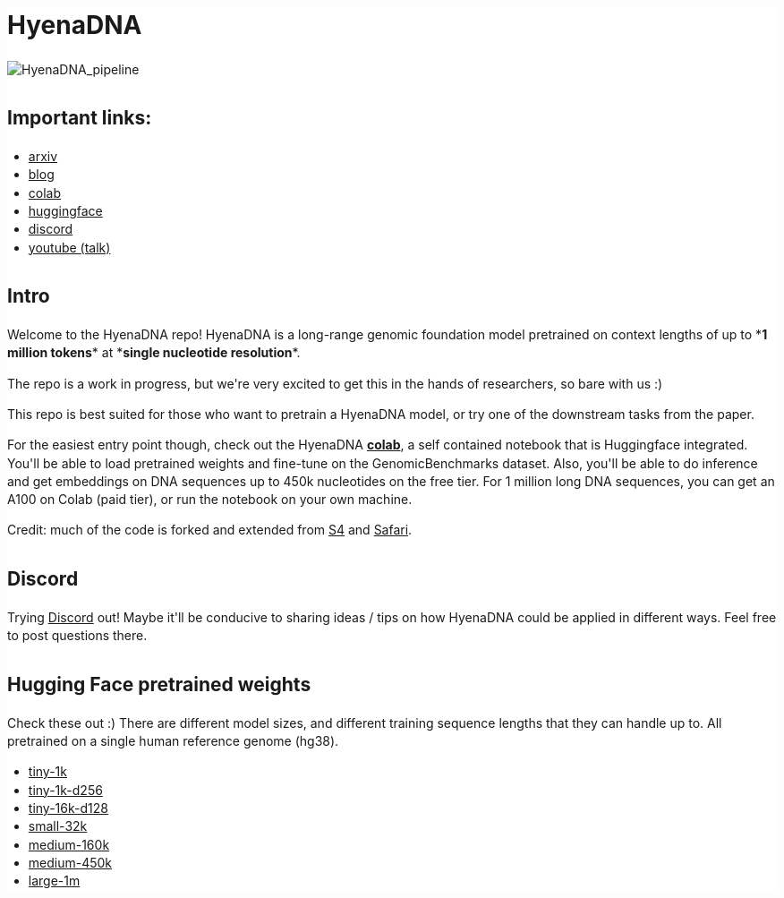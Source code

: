 # HyenaDNA

![HyenaDNA_pipeline](assets/pipeline.png "HyenaDNA")

## Important links:  
- [arxiv](https://arxiv.org/abs/2306.15794)  
- [blog](https://hazyresearch.stanford.edu/blog/2023-06-29-hyena-dna)
- [colab](https://colab.research.google.com/drive/1wyVEQd4R3HYLTUOXEEQmp_I8aNC_aLhL?usp=sharing)  
- [huggingface](https://huggingface.co/LongSafari)
- [discord](https://discord.gg/RJxUq4mzmW)
- [youtube (talk)](https://youtu.be/haSkAC1fPX0?si=IUMmo_iGZ6SK1DBX)

## Intro

Welcome to the HyenaDNA repo! HyenaDNA is a long-range genomic foundation model pretrained on context lengths of up to \***1 million tokens**\* at \***single nucleotide resolution**\*. 

The repo is a work in progress, but we're very excited to get this in the hands of researchers, so bare with us :)

This repo is best suited for those who want to pretrain a HyenaDNA model, or try one of the downstream tasks from the paper.

For the easiest entry point though, check out the HyenaDNA **[colab](https://colab.research.google.com/drive/1wyVEQd4R3HYLTUOXEEQmp_I8aNC_aLhL?usp=sharing)**, a self contained notebook that is Huggingface integrated. You'll be able to load pretrained weights and fine-tune on the GenomicBenchmarks dataset. Also, you'll be able to do inference and get embeddings on DNA sequences up to 450k nucleotides on the free tier. For 1 million long DNA sequences, you can get an A100 on Colab (paid tier), or run the notebook on your own machine.

  
Credit: much of the code is forked and extended from [S4](https://github.com/HazyResearch/state-spaces) and [Safari](https://github.com/HazyResearch/safari).

## Discord

Trying [Discord](https://discord.gg/RJxUq4mzmW) out! Maybe it'll be conducive to sharing ideas / tips on how HyenaDNA could be applied in different ways. Feel free to post questions there.

## Hugging Face pretrained weights
<a name="huggingface"></a>

Check these out :)  There are different model sizes, and different training sequence lengths that they can handle up to. All pretrained on a single human reference genome (hg38).

- [tiny-1k](https://huggingface.co/LongSafari/hyenadna-tiny-1k-seqlen/tree/main)
- [tiny-1k-d256](https://huggingface.co/LongSafari/hyenadna-tiny-1k-seqlen-d256/tree/main)
- [tiny-16k-d128](https://huggingface.co/LongSafari/hyenadna-tiny-16k-seqlen-d128/tree/main)
- [small-32k](https://huggingface.co/LongSafari/hyenadna-small-32k-seqlen/tree/main)
- [medium-160k](https://huggingface.co/LongSafari/hyenadna-medium-160k-seqlen/tree/main)
- [medium-450k](https://huggingface.co/LongSafari/hyenadna-medium-450k-seqlen/tree/main)
- [large-1m](https://huggingface.co/LongSafari/hyenadna-large-1m-seqlen/tree/main)
